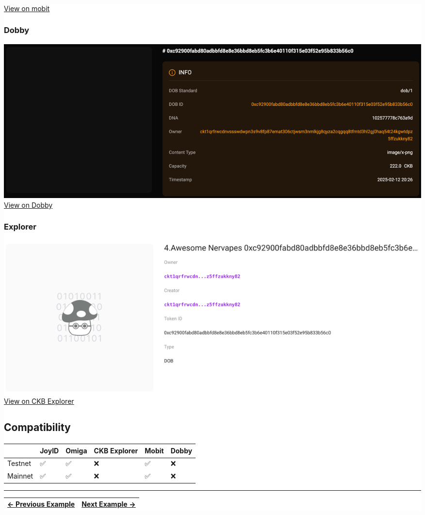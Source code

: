 [View on mobit](https://mobit.app/dob/c92900fabd80adbbfd8e8e36bbd8eb5fc3b6e40110f315e03f52e95b833b56c0?chain=ckb)

### Dobby
![4.nervape-compose(btcfs)-dobby.png](../assets/images/dob1/4.nervape-compose(btcfs)-dobby.png)
[View on Dobby](https://test-dobby.entrust3.com/item-detail_ckb/0xc92900fabd80adbbfd8e8e36bbd8eb5fc3b6e40110f315e03f52e95b833b56c0) 

### Explorer
![4.nervape-compose(btcfs)-explorer.png](../assets/images/dob1/4.nervape-compose(btcfs)-explorer.png)
[View on CKB Explorer](https://testnet.explorer.nervos.org/nft-info/0xcd79337e480d763578bbc0766e22a5f8a6a6df5eb0697e4c2240b93a3b0da944/0xc92900fabd80adbbfd8e8e36bbd8eb5fc3b6e40110f315e03f52e95b833b56c0)


## Compatibility
|         | JoyID | Omiga | CKB Explorer | Mobit | Dobby |
| ------- | ----- | ----- | ------------ | ----- | ----- |
| Testnet | ✅    | ✅     | ❌           | ✅     | ❌    |
| Mainnet | ✅    | ✅     | ❌           | ✅     | ❌    |

---
<div align="right">
  
| [← Previous Example](3.azuki-genesis(ipfs_bg_btcfs_icon).md) | [Next Example →](#) |
|:---------------------------------------|----------------------------------------:|
</div>
